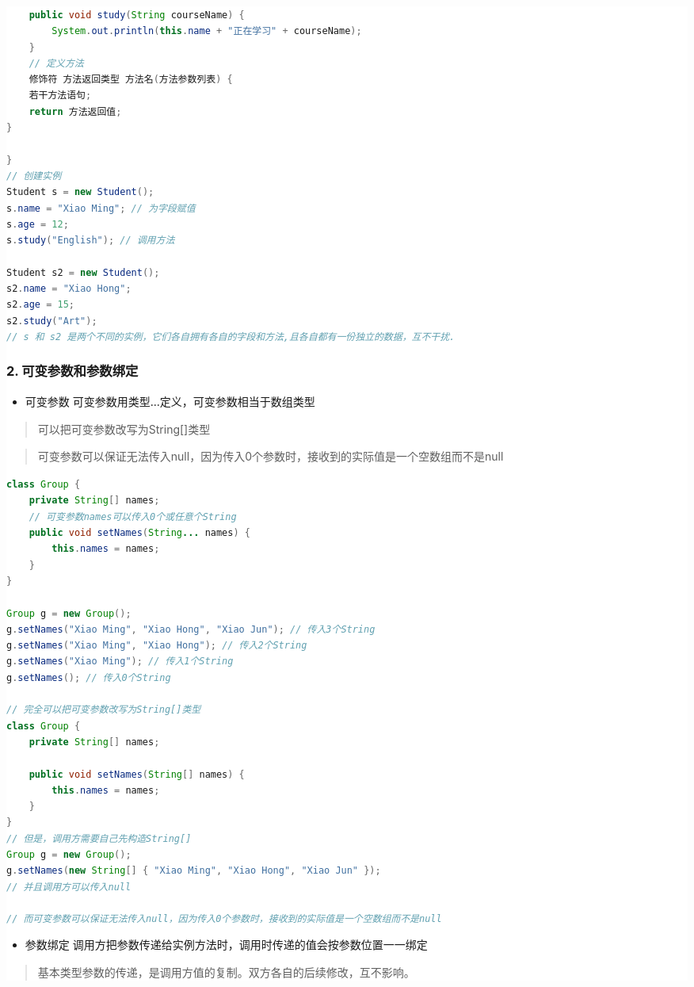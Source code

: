 ```Java
    public void study(String courseName) {
        System.out.println(this.name + "正在学习" + courseName);
    }
    // 定义方法
    修饰符 方法返回类型 方法名(方法参数列表) {
    若干方法语句;
    return 方法返回值;
}

}
// 创建实例
Student s = new Student();
s.name = "Xiao Ming"; // 为字段赋值
s.age = 12;
s.study("English"); // 调用方法

Student s2 = new Student();
s2.name = "Xiao Hong";
s2.age = 15;
s2.study("Art");
// s 和 s2 是两个不同的实例，它们各自拥有各自的字段和方法,且各自都有一份独立的数据，互不干扰.
```
### 2. 可变参数和参数绑定
- 可变参数
可变参数用类型...定义，可变参数相当于数组类型
> 可以把可变参数改写为String[]类型

> 可变参数可以保证无法传入null，因为传入0个参数时，接收到的实际值是一个空数组而不是null

```Java
class Group {
    private String[] names;
    // 可变参数names可以传入0个或任意个String
    public void setNames(String... names) {
        this.names = names;
    }
}

Group g = new Group();
g.setNames("Xiao Ming", "Xiao Hong", "Xiao Jun"); // 传入3个String
g.setNames("Xiao Ming", "Xiao Hong"); // 传入2个String
g.setNames("Xiao Ming"); // 传入1个String
g.setNames(); // 传入0个String

// 完全可以把可变参数改写为String[]类型
class Group {
    private String[] names;

    public void setNames(String[] names) {
        this.names = names;
    }
}
// 但是，调用方需要自己先构造String[]
Group g = new Group();
g.setNames(new String[] { "Xiao Ming", "Xiao Hong", "Xiao Jun" });
// 并且调用方可以传入null

// 而可变参数可以保证无法传入null，因为传入0个参数时，接收到的实际值是一个空数组而不是null
```
- 参数绑定
调用方把参数传递给实例方法时，调用时传递的值会按参数位置一一绑定
> 基本类型参数的传递，是调用方值的复制。双方各自的后续修改，互不影响。
